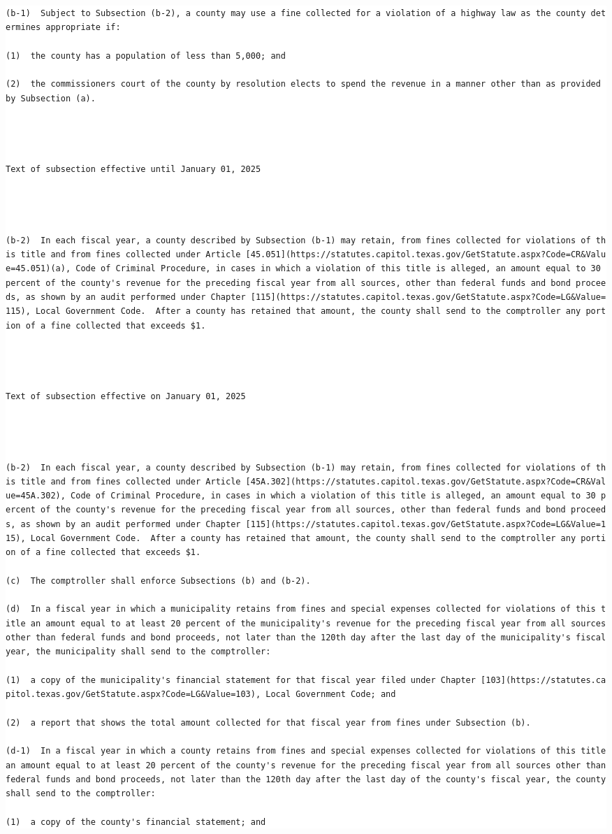     (b-1)  Subject to Subsection (b-2), a county may use a fine collected for a violation of a highway law as the county determines appropriate if:
    
    (1)  the county has a population of less than 5,000; and
    
    (2)  the commissioners court of the county by resolution elects to spend the revenue in a manner other than as provided by Subsection (a).
    
      
    
    
    Text of subsection effective until January 01, 2025
    
      
    
    
    (b-2)  In each fiscal year, a county described by Subsection (b-1) may retain, from fines collected for violations of this title and from fines collected under Article [45.051](https://statutes.capitol.texas.gov/GetStatute.aspx?Code=CR&Value=45.051)(a), Code of Criminal Procedure, in cases in which a violation of this title is alleged, an amount equal to 30 percent of the county's revenue for the preceding fiscal year from all sources, other than federal funds and bond proceeds, as shown by an audit performed under Chapter [115](https://statutes.capitol.texas.gov/GetStatute.aspx?Code=LG&Value=115), Local Government Code.  After a county has retained that amount, the county shall send to the comptroller any portion of a fine collected that exceeds $1.
    
      
    
    
    Text of subsection effective on January 01, 2025
    
      
    
    
    (b-2)  In each fiscal year, a county described by Subsection (b-1) may retain, from fines collected for violations of this title and from fines collected under Article [45A.302](https://statutes.capitol.texas.gov/GetStatute.aspx?Code=CR&Value=45A.302), Code of Criminal Procedure, in cases in which a violation of this title is alleged, an amount equal to 30 percent of the county's revenue for the preceding fiscal year from all sources, other than federal funds and bond proceeds, as shown by an audit performed under Chapter [115](https://statutes.capitol.texas.gov/GetStatute.aspx?Code=LG&Value=115), Local Government Code.  After a county has retained that amount, the county shall send to the comptroller any portion of a fine collected that exceeds $1.
    
    (c)  The comptroller shall enforce Subsections (b) and (b-2).
    
    (d)  In a fiscal year in which a municipality retains from fines and special expenses collected for violations of this title an amount equal to at least 20 percent of the municipality's revenue for the preceding fiscal year from all sources other than federal funds and bond proceeds, not later than the 120th day after the last day of the municipality's fiscal year, the municipality shall send to the comptroller:
    
    (1)  a copy of the municipality's financial statement for that fiscal year filed under Chapter [103](https://statutes.capitol.texas.gov/GetStatute.aspx?Code=LG&Value=103), Local Government Code; and
    
    (2)  a report that shows the total amount collected for that fiscal year from fines under Subsection (b).
    
    (d-1)  In a fiscal year in which a county retains from fines and special expenses collected for violations of this title an amount equal to at least 20 percent of the county's revenue for the preceding fiscal year from all sources other than federal funds and bond proceeds, not later than the 120th day after the last day of the county's fiscal year, the county shall send to the comptroller:
    
    (1)  a copy of the county's financial statement; and
    